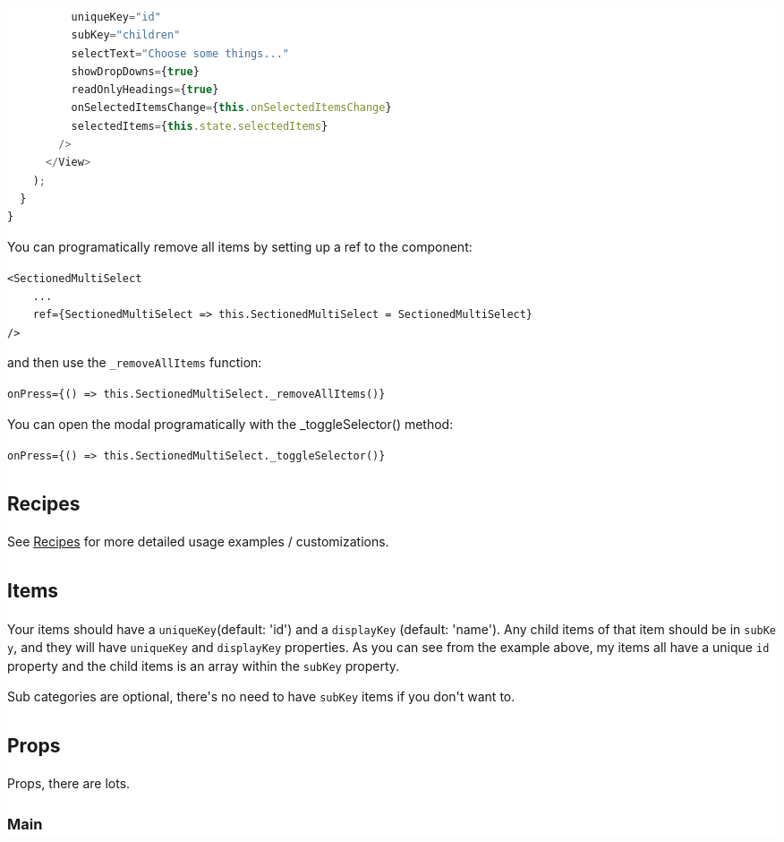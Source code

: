 ```javascript
          uniqueKey="id"
          subKey="children"
          selectText="Choose some things..."
          showDropDowns={true}
          readOnlyHeadings={true}
          onSelectedItemsChange={this.onSelectedItemsChange}
          selectedItems={this.state.selectedItems}
        />
      </View>
    );
  }
}
```

You can programatically remove all items by setting up a ref to the component:

```
<SectionedMultiSelect
    ...
    ref={SectionedMultiSelect => this.SectionedMultiSelect = SectionedMultiSelect}
/>
```

and then use the `_removeAllItems` function:

```
onPress={() => this.SectionedMultiSelect._removeAllItems()}
```

You can open the modal programatically with the \_toggleSelector() method:

```
onPress={() => this.SectionedMultiSelect._toggleSelector()}
```

## Recipes

See [Recipes](https://github.com/renrizzolo/react-native-sectioned-multi-select/blob/master/Recipes.md) for more detailed usage examples / customizations.

## Items

Your items should have a `uniqueKey`(default: 'id') and a `displayKey` (default: 'name').
Any child items of that item should be in `subKey`, and they will have `uniqueKey` and `displayKey` properties. As you can see from the example above, my items all have a unique `id` property and the child items is an array within the `subKey` property.

Sub categories are optional, there's no need to have `subKey` items if you don't want to.

## Props

Props, there are lots.

### Main

